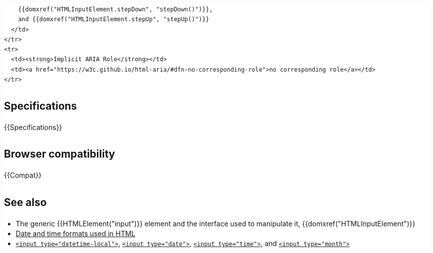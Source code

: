         {{domxref("HTMLInputElement.stepDown", "stepDown()")}},
        and {{domxref("HTMLInputElement.stepUp", "stepUp()")}}
      </td>
    </tr>
    <tr>
      <td><strong>Implicit ARIA Role</strong></td>
      <td><a href="https://w3c.github.io/html-aria/#dfn-no-corresponding-role">no corresponding role</a></td>
    </tr>
  </tbody>
</table>

## Specifications

{{Specifications}}

## Browser compatibility

{{Compat}}

## See also

- The generic {{HTMLElement("input")}} element and the interface used to manipulate it, {{domxref("HTMLInputElement")}}
- [Date and time formats used in HTML](/en-US/docs/Web/HTML/Guides/Date_and_time_formats)
- [`<input type="datetime-local">`](/en-US/docs/Web/HTML/Reference/Elements/input/datetime-local), [`<input type="date">`](/en-US/docs/Web/HTML/Reference/Elements/input/date), [`<input type="time">`](/en-US/docs/Web/HTML/Reference/Elements/input/time), and [`<input type="month">`](/en-US/docs/Web/HTML/Reference/Elements/input/month)
